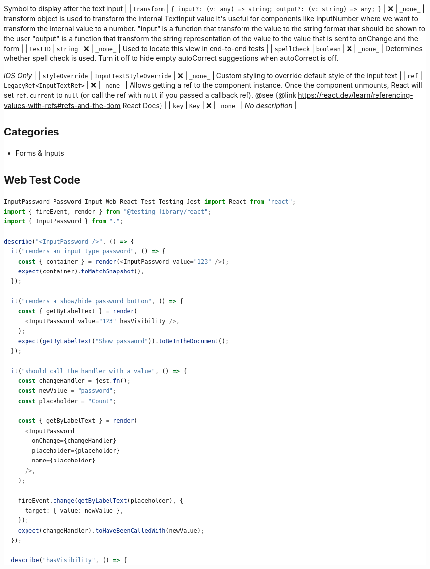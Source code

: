 Symbol to display after the text input | | `transform` |
`{ input?: (v: any) => string; output?: (v: string) => any; }` | ❌ | `_none_` |
transform object is used to transform the internal TextInput value It's useful
for components like InputNumber where we want to transform the internal value to
a number. "input" is a function that transform the value to the string format
that should be shown to the user "output" is a function that transform the
string representation of the value to the value that is sent to onChange and the
form | | `testID` | `string` | ❌ | `_none_` | Used to locate this view in
end-to-end tests | | `spellCheck` | `boolean` | ❌ | `_none_` | Determines
whether spell check is used. Turn it off to hide empty autoCorrect suggestions
when autoCorrect is off.

_iOS Only_ | | `styleOverride` | `InputTextStyleOverride` | ❌ | `_none_` |
Custom styling to override default style of the input text | | `ref` |
`LegacyRef<InputTextRef>` | ❌ | `_none_` | Allows getting a ref to the
component instance. Once the component unmounts, React will set `ref.current` to
`null` (or call the ref with `null` if you passed a callback ref). @see {@link
https://react.dev/learn/referencing-values-with-refs#refs-and-the-dom React
Docs} | | `key` | `Key` | ❌ | `_none_` | _No description_ |

## Categories

- Forms & Inputs

## Web Test Code

```typescript
InputPassword Password Input Web React Test Testing Jest import React from "react";
import { fireEvent, render } from "@testing-library/react";
import { InputPassword } from ".";

describe("<InputPassword />", () => {
  it("renders an input type password", () => {
    const { container } = render(<InputPassword value="123" />);
    expect(container).toMatchSnapshot();
  });

  it("renders a show/hide password button", () => {
    const { getByLabelText } = render(
      <InputPassword value="123" hasVisibility />,
    );
    expect(getByLabelText("Show password")).toBeInTheDocument();
  });

  it("should call the handler with a value", () => {
    const changeHandler = jest.fn();
    const newValue = "password";
    const placeholder = "Count";

    const { getByLabelText } = render(
      <InputPassword
        onChange={changeHandler}
        placeholder={placeholder}
        name={placeholder}
      />,
    );

    fireEvent.change(getByLabelText(placeholder), {
      target: { value: newValue },
    });
    expect(changeHandler).toHaveBeenCalledWith(newValue);
  });

  describe("hasVisibility", () => {
```